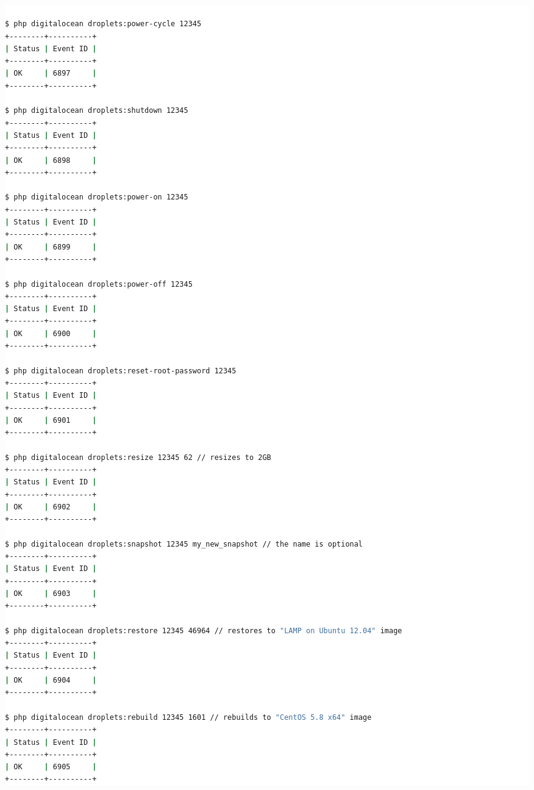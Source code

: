 ```bash

$ php digitalocean droplets:power-cycle 12345
+--------+----------+
| Status | Event ID |
+--------+----------+
| OK     | 6897     |
+--------+----------+

$ php digitalocean droplets:shutdown 12345
+--------+----------+
| Status | Event ID |
+--------+----------+
| OK     | 6898     |
+--------+----------+

$ php digitalocean droplets:power-on 12345
+--------+----------+
| Status | Event ID |
+--------+----------+
| OK     | 6899     |
+--------+----------+

$ php digitalocean droplets:power-off 12345
+--------+----------+
| Status | Event ID |
+--------+----------+
| OK     | 6900     |
+--------+----------+

$ php digitalocean droplets:reset-root-password 12345
+--------+----------+
| Status | Event ID |
+--------+----------+
| OK     | 6901     |
+--------+----------+

$ php digitalocean droplets:resize 12345 62 // resizes to 2GB
+--------+----------+
| Status | Event ID |
+--------+----------+
| OK     | 6902     |
+--------+----------+

$ php digitalocean droplets:snapshot 12345 my_new_snapshot // the name is optional
+--------+----------+
| Status | Event ID |
+--------+----------+
| OK     | 6903     |
+--------+----------+

$ php digitalocean droplets:restore 12345 46964 // restores to "LAMP on Ubuntu 12.04" image
+--------+----------+
| Status | Event ID |
+--------+----------+
| OK     | 6904     |
+--------+----------+

$ php digitalocean droplets:rebuild 12345 1601 // rebuilds to "CentOS 5.8 x64" image
+--------+----------+
| Status | Event ID |
+--------+----------+
| OK     | 6905     |
+--------+----------+
```